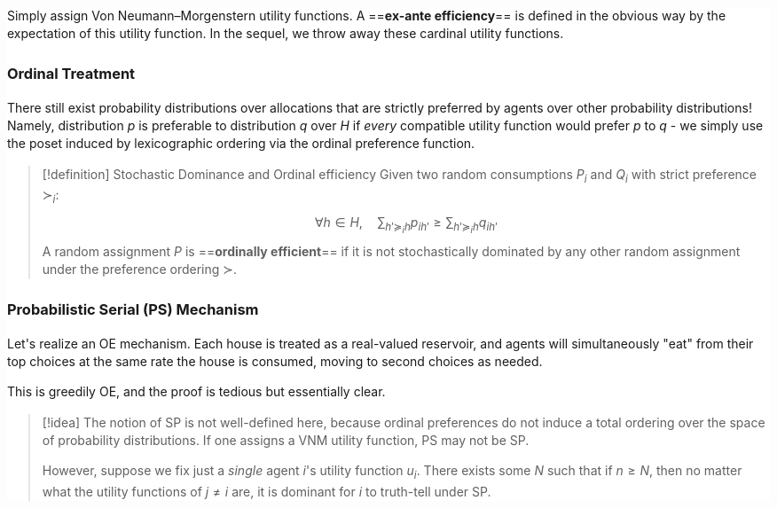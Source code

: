 Simply assign Von Neumann–Morgenstern utility functions. A ==**ex-ante efficiency**== is defined in the obvious way by the expectation of this utility function. In the sequel, we throw away these cardinal utility functions.

### Ordinal Treatment

There still exist probability distributions over allocations that are strictly preferred by agents over other probability distributions! Namely, distribution $p$ is preferable to distribution $q$ over $H$ if *every* compatible utility function would prefer $p$ to $q$ - we simply use the poset induced by lexicographic ordering via the ordinal preference function.

>[!definition] Stochastic Dominance and Ordinal efficiency
>Given two random consumptions $P_i$ and $Q_i$ with strict preference $\succ_i$:
>  $$
>  \forall h \in H, \quad \sum_{h' \succeq_i h} p_{ih'} \geq \sum_{h' \succeq_i h} q_{ih'}
>  $$
> A random assignment $P$ is ==**ordinally efficient**== if it is not stochastically dominated by any other random assignment under the preference ordering $\succ$.


### Probabilistic Serial (PS) Mechanism

Let's realize an OE mechanism. Each house is treated as a real-valued reservoir, and agents will simultaneously "eat" from their top choices at the same rate the house is consumed, moving to second choices as needed.

This is greedily OE, and the proof is tedious but essentially clear.

>[!idea]
>The notion of SP is not well-defined here, because ordinal preferences do not induce a total ordering over the space of probability distributions. If one assigns a VNM utility function, PS may not be SP.
>
>However, suppose we fix just a *single* agent $i$'s utility function $u_i$. There exists some $N$ such that if $n\geq N$, then no matter what the utility functions of $j\neq i$ are, it is dominant for $i$ to truth-tell under SP.